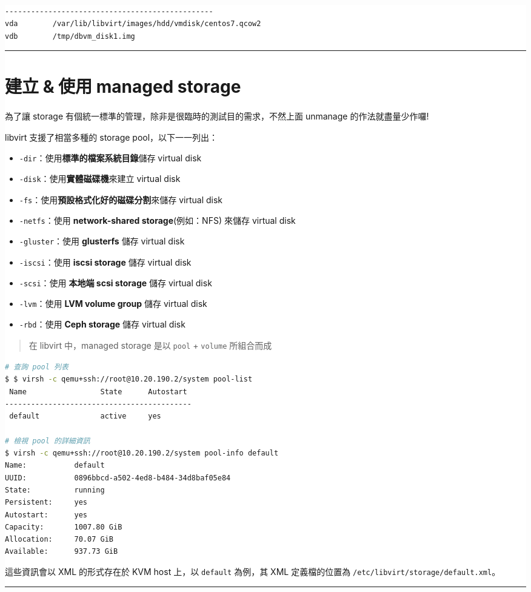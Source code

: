 ```bash
------------------------------------------------
vda        /var/lib/libvirt/images/hdd/vmdisk/centos7.qcow2
vdb        /tmp/dbvm_disk1.img
```


--------------------------------------


建立 & 使用 managed storage
==========================

為了讓 storage 有個統一標準的管理，除非是很臨時的測試目的需求，不然上面 unmanage 的作法就盡量少作囉!

libvirt 支援了相當多種的 storage pool，以下一一列出：

- `-dir`：使用**標準的檔案系統目錄**儲存 virtual disk

- `-disk`：使用**實體磁碟機**來建立 virtual disk

- `-fs`：使用**預設格式化好的磁碟分割**來儲存 virtual disk

- `-netfs`：使用 **network-shared storage**(例如：NFS) 來儲存 virtual disk

- `-gluster`：使用 **glusterfs** 儲存 virtual disk

- `-iscsi`：使用 **iscsi storage** 儲存 virtual disk

- `-scsi`：使用 **本地端 scsi storage** 儲存 virtual disk 

- `-lvm`：使用 **LVM volume group** 儲存 virtual disk

- `-rbd`：使用 **Ceph storage** 儲存 virtual disk 

> 在 libvirt 中，managed storage 是以 `pool` + `volume` 所組合而成


```bash
# 查詢 pool 列表
$ $ virsh -c qemu+ssh://root@10.20.190.2/system pool-list
 Name                 State      Autostart 
-------------------------------------------
 default              active     yes       

# 檢視 pool 的詳細資訊
$ virsh -c qemu+ssh://root@10.20.190.2/system pool-info default
Name:           default
UUID:           0896bbcd-a502-4ed8-b484-34d8baf05e84
State:          running
Persistent:     yes
Autostart:      yes
Capacity:       1007.80 GiB
Allocation:     70.07 GiB
Available:      937.73 GiB
``` 

這些資訊會以 XML 的形式存在於 KVM host 上，以 `default` 為例，其 XML 定義檔的位置為 `/etc/libvirt/storage/default.xml`。


--------------------------------------
